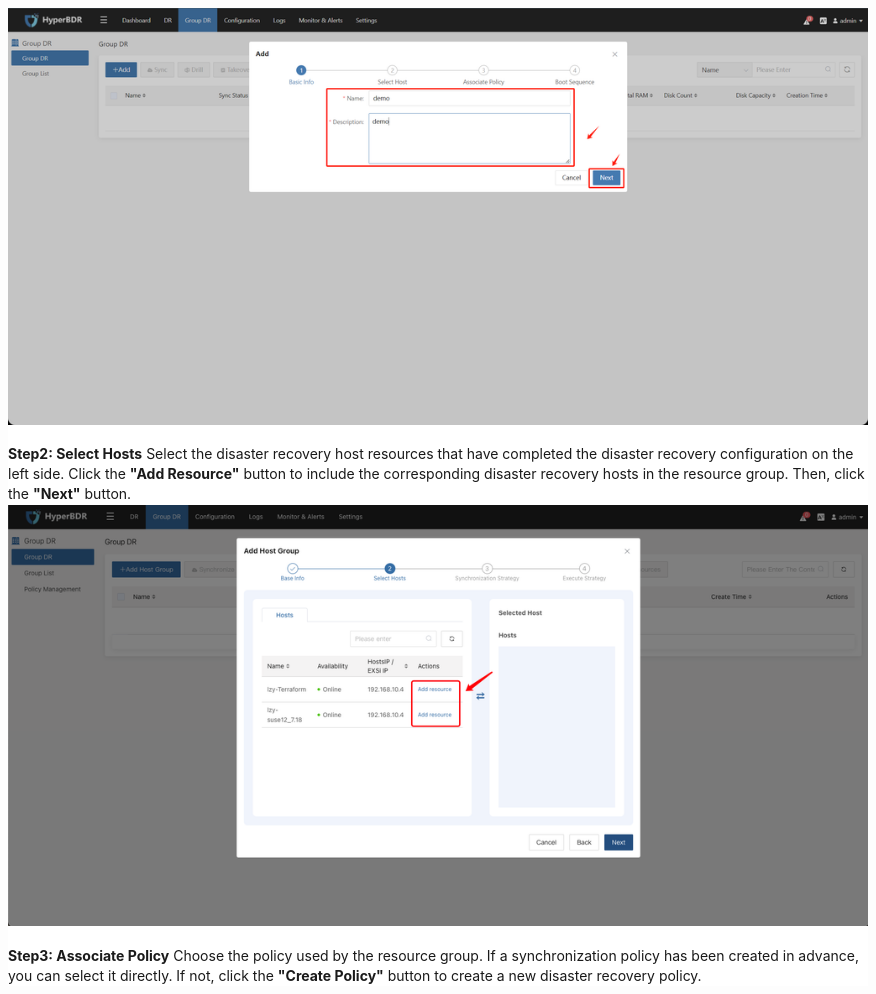 ![hyperbdr-user-guide-to-tm-cae-object-storage-47.png](./images/hyperbdr-user-guide-to-tm-cae-object-storage-47.png)

**Step2: Select Hosts**
Select the disaster recovery host resources that have completed the disaster recovery configuration on the left side. Click the **"Add Resource"** button to include the corresponding disaster recovery hosts in the resource group. Then, click the **"Next"** button.  
![hyperbdr-user-guide-to-tm-cae-object-storage-48.png](./images/hyperbdr-user-guide-to-tm-cae-object-storage-48.png)

**Step3: Associate Policy**
Choose the policy used by the resource group. If a synchronization policy has been created in advance, you can select it directly. If not, click the **"Create Policy"** button to create a new disaster recovery policy.  